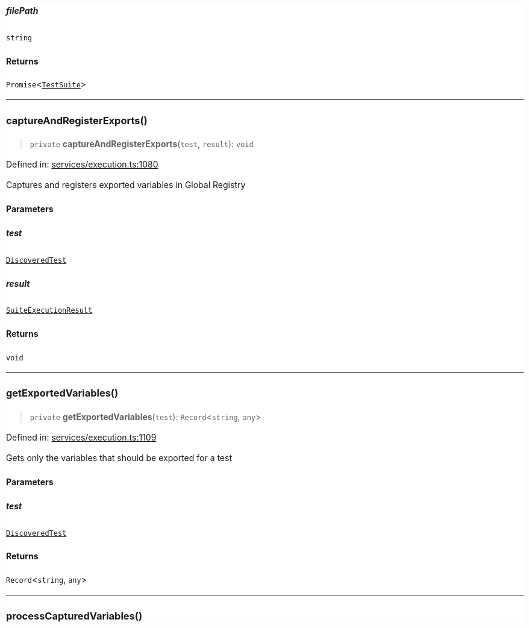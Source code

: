 ##### filePath

`string`

#### Returns

`Promise`\<[`TestSuite`](../interfaces/TestSuite.md)\>

***

### captureAndRegisterExports()

> `private` **captureAndRegisterExports**(`test`, `result`): `void`

Defined in: [services/execution.ts:1080](https://github.com/marcuspmd/flow-test/blob/c1e02fa49ac7e6bc58b50e23ea92679f9f2bcadb/src/services/execution.ts#L1080)

Captures and registers exported variables in Global Registry

#### Parameters

##### test

[`DiscoveredTest`](../interfaces/DiscoveredTest.md)

##### result

[`SuiteExecutionResult`](../interfaces/SuiteExecutionResult.md)

#### Returns

`void`

***

### getExportedVariables()

> `private` **getExportedVariables**(`test`): `Record`\<`string`, `any`\>

Defined in: [services/execution.ts:1109](https://github.com/marcuspmd/flow-test/blob/c1e02fa49ac7e6bc58b50e23ea92679f9f2bcadb/src/services/execution.ts#L1109)

Gets only the variables that should be exported for a test

#### Parameters

##### test

[`DiscoveredTest`](../interfaces/DiscoveredTest.md)

#### Returns

`Record`\<`string`, `any`\>

***

### processCapturedVariables()
